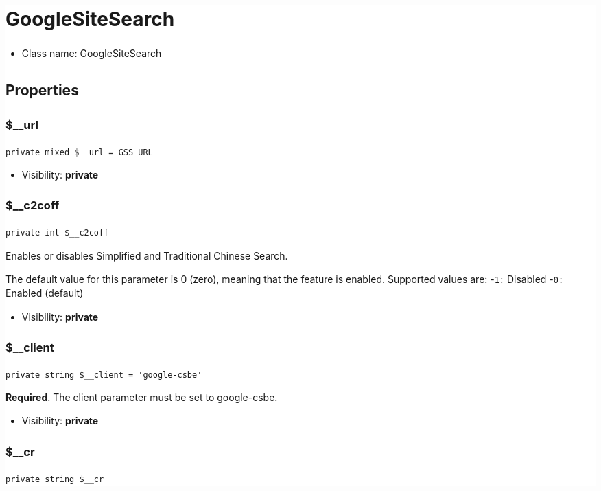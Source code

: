 GoogleSiteSearch
===============






* Class name: GoogleSiteSearch





Properties
----------


### $__url

```
private mixed $__url = GSS_URL
```





* Visibility: **private**


### $__c2coff

```
private int $__c2coff
```

Enables or disables Simplified and Traditional Chinese Search.

The default value for this parameter is 0 (zero), meaning that the feature is enabled. Supported values are:
-`1:` Disabled
-`0:` Enabled (default)

* Visibility: **private**


### $__client

```
private string $__client = 'google-csbe'
```

**Required**. The client parameter must be set to google-csbe.



* Visibility: **private**


### $__cr

```
private string $__cr
```

